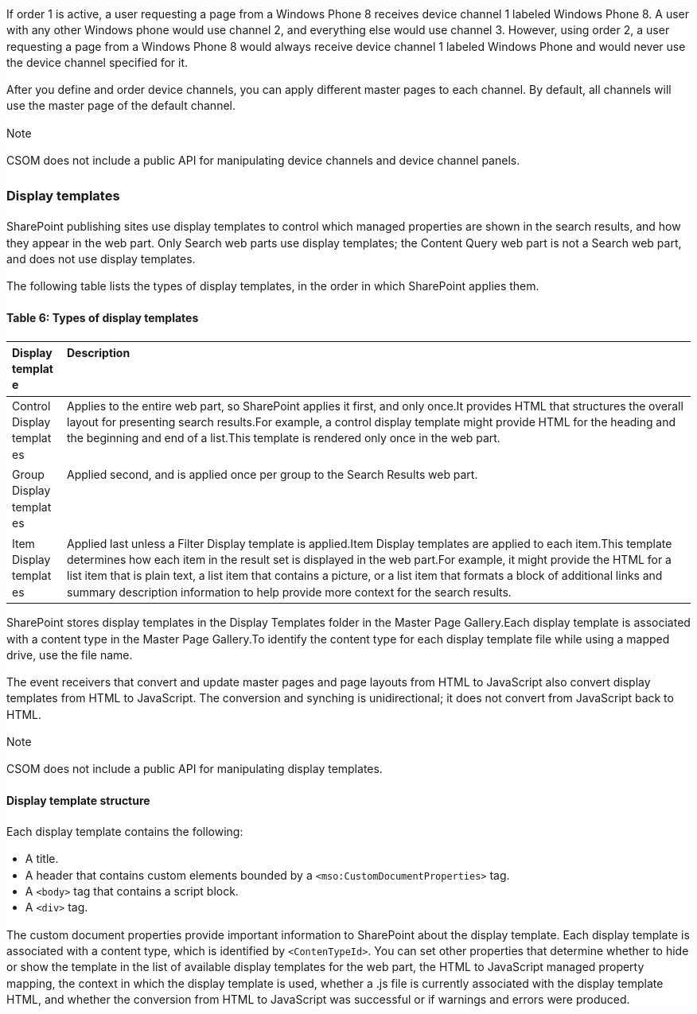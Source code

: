 If order 1 is active, a user requesting a page from a Windows Phone 8 receives device channel 1 labeled Windows Phone 8. A user with any other Windows phone would use channel 2, and everything else would use channel 3. However, using order 2, a user requesting a page from a Windows Phone 8 would always receive device channel 1 labeled Windows Phone and would never use the device channel specified for it.

After you define and order device channels, you can apply different master pages to each channel. By default, all channels will use the master page of the default channel.

> [!NOTE]
> CSOM does not include a public API for manipulating device channels and device channel panels.

### Display templates

SharePoint publishing sites use display templates to control which managed properties are shown in the search results, and how they appear in the web part. Only Search web parts use display templates; the Content Query web part is not a Search web part, and does not use display templates.

The following table lists the types of display templates, in the order in which SharePoint applies them.

#### Table 6: Types of display templates

| Display template          | Description                                                                                                                                                                                                                                                                                                                                                                                                                                                     |
| :------------------------ | :-------------------------------------------------------------------------------------------------------------------------------------------------------------------------------------------------------------------------------------------------------------------------------------------------------------------------------------------------------------------------------------------------------------------------------------------------------------- |
| Control Display templates | Applies to the entire web part, so SharePoint applies it first, and only once.It provides HTML that structures the overall layout for presenting search results.For example, a control display template might provide HTML for the heading and the beginning and end of a list.This template is rendered only once in the web part.                                                                                                                             |
| Group Display templates   | Applied second, and is applied once per group to the Search Results web part.                                                                                                                                                                                                                                                                                                                                                                                   |
| Item Display templates    | Applied last unless a Filter Display template is applied.Item Display templates are applied to each item.This template determines how each item in the result set is displayed in the web part.For example, it might provide the HTML for a list item that is plain text, a list item that contains a picture, or a list item that formats a block of additional links and summary description information to help provide more context for the search results. |

SharePoint stores display templates in the Display Templates folder in the Master Page Gallery.Each display template is associated with a content type in the Master Page Gallery.To identify the content type for each display template file while using a mapped drive, use the file name.

The event receivers that convert and update master pages and page layouts from HTML to JavaScript also convert display templates from HTML to JavaScript. The conversion and synching is unidirectional; it does not convert from JavaScript back to HTML.

> [!NOTE]
> CSOM does not include a public API for manipulating display templates.

#### Display template structure

Each display template contains the following:

- A title.
- A header that contains custom elements bounded by a `<mso:CustomDocumentProperties>` tag.
- A `<body>` tag that contains a script block.
- A `<div>` tag.

The custom document properties provide important information to SharePoint about the display template. Each display template is associated with a content type, which is identified by `<ContenTypeId>`. You can set other properties that determine whether to hide or show the template in the list of available display templates for the web part, the HTML to JavaScript managed property mapping, the context in which the display template is used, whether a .js file is currently associated with the display template HTML, and whether the conversion from HTML to JavaScript was successful or if warnings and errors were produced.
